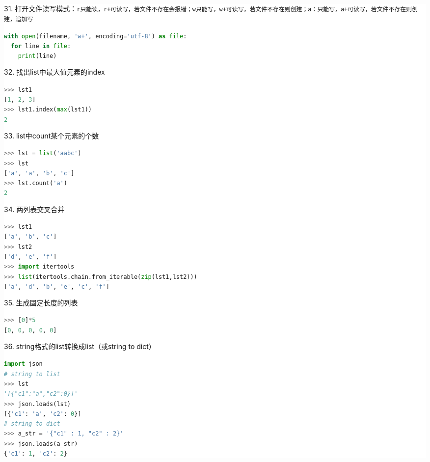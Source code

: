 31\. 打开文件读写模式：`r只能读，r+可读写，若文件不存在会报错；w只能写，w+可读写，若文件不存在则创建；a：只能写，a+可读写，若文件不存在则创建，追加写`

```python
with open(filename, 'w+', encoding='utf-8') as file:
  for line in file:
    print(line)
```

32\. 找出list中最大值元素的index

```python
>>> lst1
[1, 2, 3]
>>> lst1.index(max(lst1))
2
```

33\. list中count某个元素的个数

```python
>>> lst = list('aabc')
>>> lst
['a', 'a', 'b', 'c']
>>> lst.count('a')
2
```

34\. 两列表交叉合并

```python
>>> lst1
['a', 'b', 'c']
>>> lst2
['d', 'e', 'f']
>>> import itertools
>>> list(itertools.chain.from_iterable(zip(lst1,lst2)))
['a', 'd', 'b', 'e', 'c', 'f']
```

35\. 生成固定长度的列表

```python
>>> [0]*5
[0, 0, 0, 0, 0]
```

36\. string格式的list转换成list（或string to dict）

```python
import json
# string to list
>>> lst
'[{"c1":"a","c2":0}]'
>>> json.loads(lst)
[{'c1': 'a', 'c2': 0}]
# string to dict
>>> a_str = '{"c1" : 1, "c2" : 2}' 
>>> json.loads(a_str)
{'c1': 1, 'c2': 2}
```
